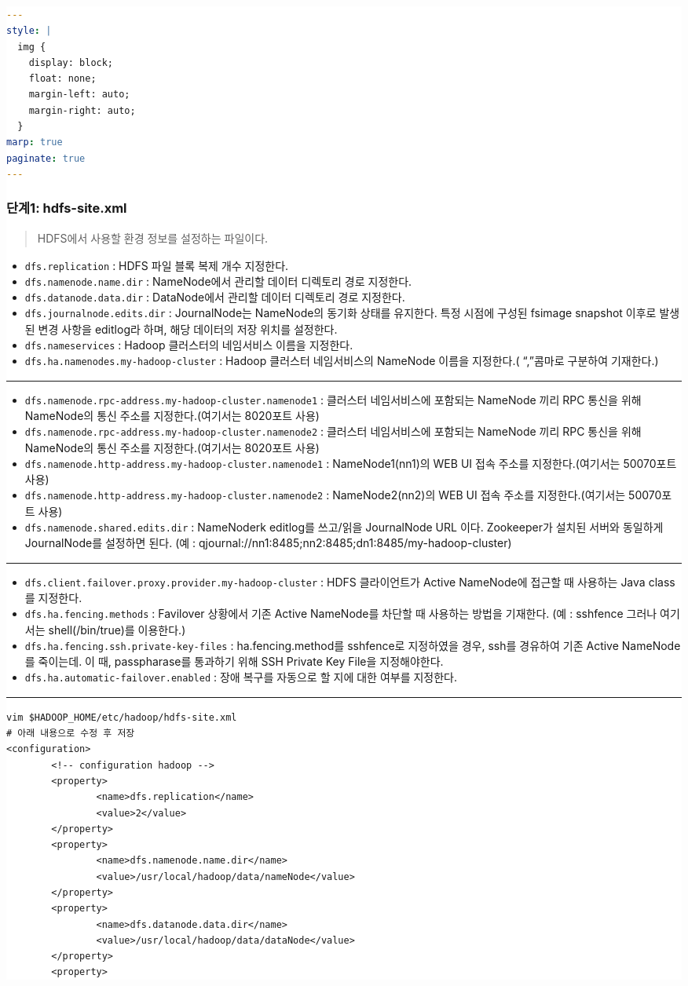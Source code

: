 ```yaml
---
style: |
  img {
    display: block;
    float: none;
    margin-left: auto;
    margin-right: auto;
  }
marp: true
paginate: true
---
```

### 단계1: hdfs-site.xml 
> HDFS에서 사용할 환경 정보를 설정하는 파일이다. 
- `dfs.replication` : HDFS 파일 블록 복제 개수 지정한다.
- `dfs.namenode.name.dir` : NameNode에서 관리할 데이터 디렉토리 경로 지정한다.
- `dfs.datanode.data.dir` : DataNode에서 관리할 데이터 디렉토리 경로 지정한다.
- `dfs.journalnode.edits.dir` : JournalNode는 NameNode의 동기화 상태를 유지한다. 특정 시점에 구성된 fsimage snapshot 이후로 발생된 변경 사항을 editlog라 하며, 해당 데이터의 저장 위치를 설정한다.
- `dfs.nameservices` : Hadoop 클러스터의 네임서비스 이름을 지정한다.
- `dfs.ha.namenodes.my-hadoop-cluster` : Hadoop 클러스터 네임서비스의 NameNode 이름을 지정한다.( “,”콤마로 구분하여 기재한다.)

---
- `dfs.namenode.rpc-address.my-hadoop-cluster.namenode1` : 클러스터 네임서비스에 포함되는 NameNode 끼리 RPC 통신을 위해 NameNode의 통신 주소를 지정한다.(여기서는 8020포트 사용)
- `dfs.namenode.rpc-address.my-hadoop-cluster.namenode2` : 클러스터 네임서비스에 포함되는 NameNode 끼리 RPC 통신을 위해 NameNode의 통신 주소를 지정한다.(여기서는 8020포트 사용)
- `dfs.namenode.http-address.my-hadoop-cluster.namenode1` : NameNode1(nn1)의 WEB UI 접속 주소를 지정한다.(여기서는 50070포트 사용)
- `dfs.namenode.http-address.my-hadoop-cluster.namenode2` : NameNode2(nn2)의 WEB UI 접속 주소를 지정한다.(여기서는 50070포트 사용)
- `dfs.namenode.shared.edits.dir` : NameNoderk editlog를 쓰고/읽을 JournalNode URL 이다. Zookeeper가 설치된 서버와 동일하게 JournalNode를 설정하면 된다.
(예 : qjournal://nn1:8485;nn2:8485;dn1:8485/my-hadoop-cluster)

---
- `dfs.client.failover.proxy.provider.my-hadoop-cluster` : HDFS 클라이언트가 Active NameNode에 접근할 때 사용하는 Java class 를 지정한다.
- `dfs.ha.fencing.methods` : Favilover 상황에서 기존 Active NameNode를 차단할 때 사용하는 방법을 기재한다.
(예 : sshfence 그러나 여기서는 shell(/bin/true)를 이용한다.)
- `dfs.ha.fencing.ssh.private-key-files` : ha.fencing.method를 sshfence로 지정하였을 경우, ssh를 경유하여 기존 Active NameNode를 죽이는데. 이 때, passpharase를 통과하기 위해 SSH Private Key File을 지정해야한다.
- `dfs.ha.automatic-failover.enabled` : 장애 복구를 자동으로 할 지에 대한 여부를 지정한다.
---
```shell
vim $HADOOP_HOME/etc/hadoop/hdfs-site.xml
# 아래 내용으로 수정 후 저장
<configuration>
        <!-- configuration hadoop -->
        <property>
                <name>dfs.replication</name>
                <value>2</value>
        </property>
        <property>
                <name>dfs.namenode.name.dir</name>
                <value>/usr/local/hadoop/data/nameNode</value>
        </property>
        <property>
                <name>dfs.datanode.data.dir</name>
                <value>/usr/local/hadoop/data/dataNode</value>
        </property>
        <property>
```